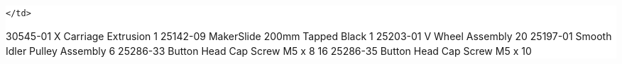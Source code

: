     </td>
  </tr>
  <tr>
    <td>
      30545-01
    </td>
    <td>
      X Carriage Extrusion
    </td>
    <td>
      1
    </td>
  </tr>
  <tr>
    <td>
      25142-09
    </td>
    <td>
      MakerSlide 200mm Tapped Black
    </td>
    <td>
      1
    </td>
  </tr>
  <tr>
    <td>
      25203-01
    </td>
    <td>
      V Wheel Assembly
    </td>
    <td>
      20
    </td>
  </tr>
  <tr>
    <td>
      25197-01
    </td>
    <td>
      Smooth Idler Pulley Assembly
    </td>
    <td>
      6
    </td>
  </tr>
  <tr>
    <td>
      25286-33
    </td>
    <td>
      Button Head Cap Screw M5 x 8
    </td>
    <td>
      16
    </td>
  </tr>
  <tr>
    <td>
      25286-35
    </td>
    <td>
      Button Head Cap Screw M5 x 10
    </td>